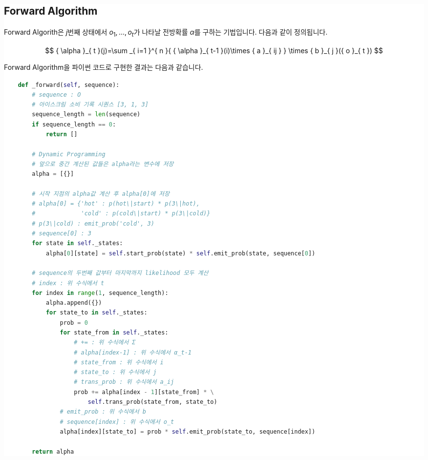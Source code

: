 
## Forward Algorithm

Forward Algorith은 $j$번째 상태에서 $o_1,...,o_t$가 나타날 전방확률 $α$를 구하는 기법입니다. 다음과 같이 정의됩니다.


$$
{ \alpha  }_{ t }(j)=\sum _{ i=1 }^{ n }{ { \alpha  }_{ t-1 }(i)\times { a }_{ ij } } \times { b }_{ j }({ o }_{ t })
$$



Forward Algorithm을 파이썬 코드로 구현한 결과는 다음과 같습니다.

```python
    def _forward(self, sequence):
        # sequence : O
        # 아이스크림 소비 기록 시퀀스 [3, 1, 3]
        sequence_length = len(sequence)
        if sequence_length == 0:
            return []
	    
        # Dynamic Programming
        # 앞으로 중간 계산된 값들은 alpha라는 변수에 저장
        alpha = [{}]
        
        # 시작 지점의 alpha값 계산 후 alpha[0]에 저장
        # alpha[0] = {'hot' : p(hot\|start) * p(3\|hot), 
        #             'cold' : p(cold\|start) * p(3\|cold)}
        # p(3\|cold) : emit_prob('cold', 3)
        # sequence[0] : 3
        for state in self._states:
            alpha[0][state] = self.start_prob(state) * self.emit_prob(state, sequence[0])
	    
        # sequence의 두번째 값부터 마지막까지 likelihood 모두 계산
        # index : 위 수식에서 t
        for index in range(1, sequence_length):
            alpha.append({})
            for state_to in self._states:
                prob = 0
                for state_from in self._states:
                    # += : 위 수식에서 Σ
                    # alpha[index-1] : 위 수식에서 α_t-1
                    # state_from : 위 수식에서 i
                    # state_to : 위 수식에서 j
                    # trans_prob : 위 수식에서 a_ij
                    prob += alpha[index - 1][state_from] * \
                        self.trans_prob(state_from, state_to)
                # emit_prob : 위 수식에서 b
                # sequence[index] : 위 수식에서 o_t 
                alpha[index][state_to] = prob * self.emit_prob(state_to, sequence[index])

        return alpha
```
